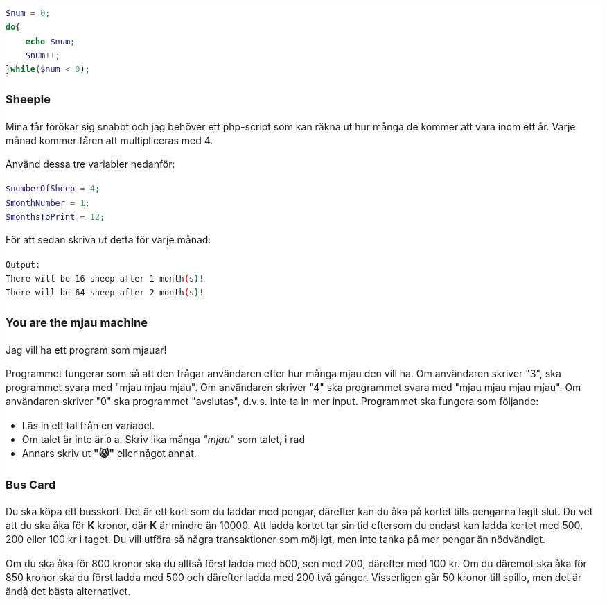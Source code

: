 ```php
$num = 0;
do{
    echo $num;
    $num++;
}while($num < 0);
```

### Sheeple
Mina får förökar sig snabbt och jag behöver ett php-script som kan räkna ut hur många de kommer att vara inom ett år. Varje månad kommer fåren att
multipliceras med 4. 

Använd dessa tre variabler nedanför:

```php
$numberOfSheep = 4;
$monthNumber = 1;
$monthsToPrint = 12;
```

För att sedan skriva ut detta för varje månad:

```bash
Output:
There will be 16 sheep after 1 month(s)!
There will be 64 sheep after 2 month(s)!

```

### You are the mjau machine

Jag vill ha ett program som mjauar!

Programmet fungerar som så att den frågar användaren efter hur många mjau den vill ha. Om användaren skriver "3", ska programmet svara med "mjau mjau mjau". Om användaren skriver "4" ska programmet svara med "mjau mjau mjau mjau". Om användaren skriver "0" ska programmet "avslutas", d.v.s. inte ta in mer input.
Programmet ska fungera som följande: 

* Läs in ett tal från en variabel.
* Om talet är inte är `0`
    a. Skriv lika många _"mjau"_ som talet, i rad
* Annars skriv ut **"😾"** eller något annat.


### Bus Card

Du ska köpa ett busskort. Det är ett kort som du laddar med pengar, därefter kan du åka på kortet tills pengarna tagit slut. Du vet att du ska åka för **K** kronor, där **K** är mindre än 10000. Att ladda kortet tar sin tid eftersom du endast kan ladda kortet med 500, 200 eller 100 kr i taget. Du vill utföra så några transaktioner som möjligt, men inte tanka på mer pengar än nödvändigt.

Om du ska åka för 800 kronor ska du alltså först ladda med 500, sen med 200, därefter med 100 kr. Om du däremot ska åka för 850 kronor ska du först ladda med 500 och därefter ladda med 200 två gånger. Visserligen går 50 kronor till spillo, men det är ändå det bästa alternativet.
